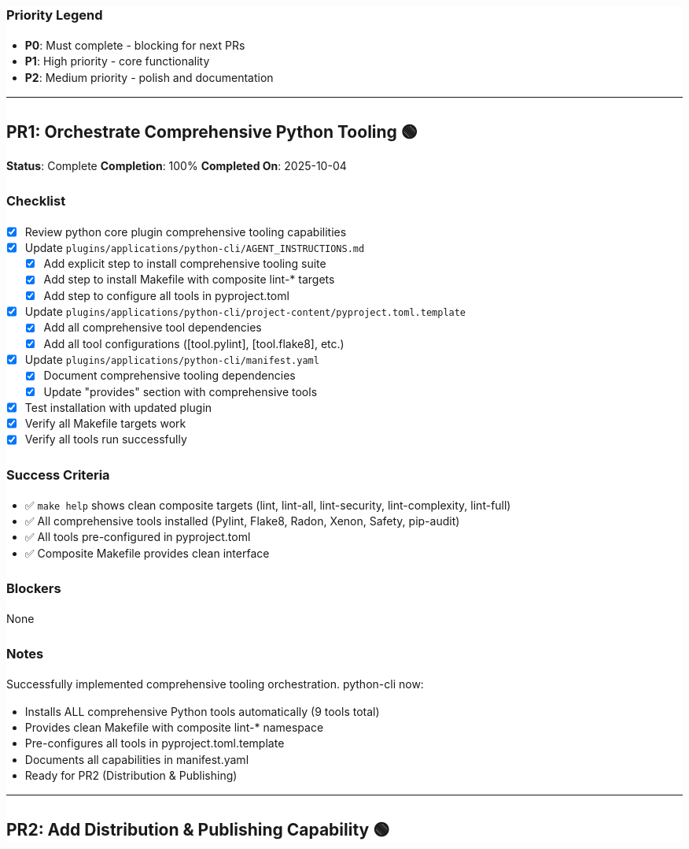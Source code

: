 ### Priority Legend
- **P0**: Must complete - blocking for next PRs
- **P1**: High priority - core functionality
- **P2**: Medium priority - polish and documentation

---

## PR1: Orchestrate Comprehensive Python Tooling 🟢

**Status**: Complete
**Completion**: 100%
**Completed On**: 2025-10-04

### Checklist
- [x] Review python core plugin comprehensive tooling capabilities
- [x] Update `plugins/applications/python-cli/AGENT_INSTRUCTIONS.md`
  - [x] Add explicit step to install comprehensive tooling suite
  - [x] Add step to install Makefile with composite lint-* targets
  - [x] Add step to configure all tools in pyproject.toml
- [x] Update `plugins/applications/python-cli/project-content/pyproject.toml.template`
  - [x] Add all comprehensive tool dependencies
  - [x] Add all tool configurations ([tool.pylint], [tool.flake8], etc.)
- [x] Update `plugins/applications/python-cli/manifest.yaml`
  - [x] Document comprehensive tooling dependencies
  - [x] Update "provides" section with comprehensive tools
- [x] Test installation with updated plugin
- [x] Verify all Makefile targets work
- [x] Verify all tools run successfully

### Success Criteria
- ✅ `make help` shows clean composite targets (lint, lint-all, lint-security, lint-complexity, lint-full)
- ✅ All comprehensive tools installed (Pylint, Flake8, Radon, Xenon, Safety, pip-audit)
- ✅ All tools pre-configured in pyproject.toml
- ✅ Composite Makefile provides clean interface

### Blockers
None

### Notes
Successfully implemented comprehensive tooling orchestration. python-cli now:
- Installs ALL comprehensive Python tools automatically (9 tools total)
- Provides clean Makefile with composite lint-* namespace
- Pre-configures all tools in pyproject.toml.template
- Documents all capabilities in manifest.yaml
- Ready for PR2 (Distribution & Publishing)

---

## PR2: Add Distribution & Publishing Capability 🟢
